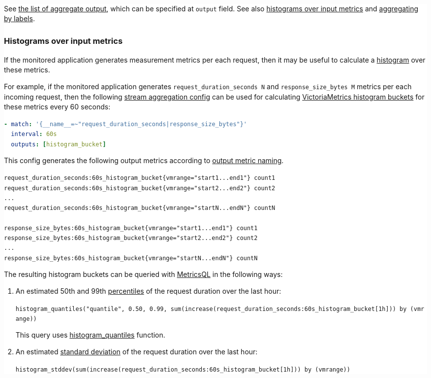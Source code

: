 See [the list of aggregate output](#aggregation-outputs), which can be specified at `output` field.
See also [histograms over input metrics](#histograms-over-input-metrics) and [aggregating by labels](#aggregating-by-labels).

### Histograms over input metrics

If the monitored application generates measurement metrics per each request, then it may be useful to calculate
a [histogram](https://docs.victoriametrics.com/keyConcepts.html#histogram) over these metrics.

For example, if the monitored application generates `request_duration_seconds N` and `response_size_bytes M` metrics
per each incoming request, then the following [stream aggregation config](#stream-aggregation-config)
can be used for calculating [VictoriaMetrics histogram buckets](https://valyala.medium.com/improving-histogram-usability-for-prometheus-and-grafana-bc7e5df0e350)
for these metrics every 60 seconds:

```yaml
- match: '{__name__=~"request_duration_seconds|response_size_bytes"}'
  interval: 60s
  outputs: [histogram_bucket]
```

This config generates the following output metrics according to [output metric naming](#output-metric-names).

```
request_duration_seconds:60s_histogram_bucket{vmrange="start1...end1"} count1
request_duration_seconds:60s_histogram_bucket{vmrange="start2...end2"} count2
...
request_duration_seconds:60s_histogram_bucket{vmrange="startN...endN"} countN

response_size_bytes:60s_histogram_bucket{vmrange="start1...end1"} count1
response_size_bytes:60s_histogram_bucket{vmrange="start2...end2"} count2
...
response_size_bytes:60s_histogram_bucket{vmrange="startN...endN"} countN
```

The resulting histogram buckets can be queried with [MetricsQL](https://docs.victoriametrics.com/MetricsQL.html) in the following ways:

1. An estimated 50th and 99th [percentiles](https://en.wikipedia.org/wiki/Percentile) of the request duration over the last hour:

   ```metricsql
   histogram_quantiles("quantile", 0.50, 0.99, sum(increase(request_duration_seconds:60s_histogram_bucket[1h])) by (vmrange))
   ```

   This query uses [histogram_quantiles](https://docs.victoriametrics.com/MetricsQL.html#histogram_quantiles) function.

2. An estimated [standard deviation](https://en.wikipedia.org/wiki/Standard_deviation) of the request duration over the last hour:

   ```metricsql
   histogram_stddev(sum(increase(request_duration_seconds:60s_histogram_bucket[1h])) by (vmrange))
   ```

